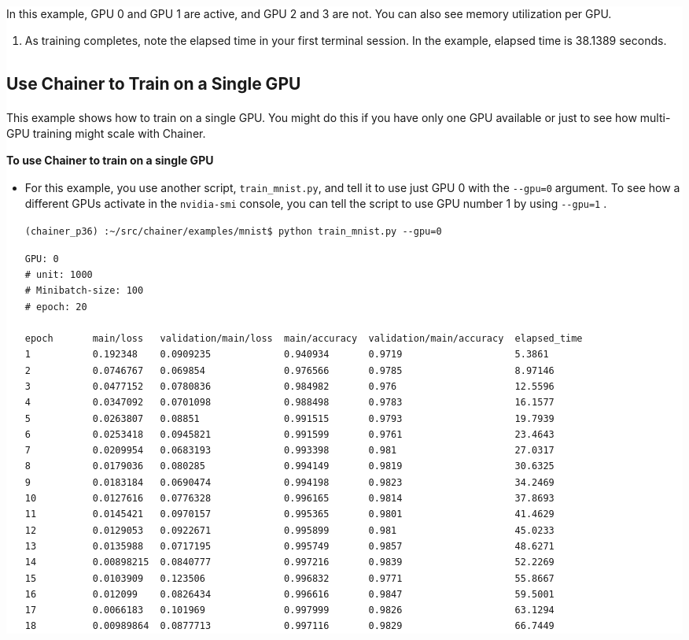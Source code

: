    In this example, GPU 0 and GPU 1 are active, and GPU 2 and 3 are not\. You can also see memory utilization per GPU\.

1. As training completes, note the elapsed time in your first terminal session\. In the example, elapsed time is 38\.1389 seconds\.

## Use Chainer to Train on a Single GPU<a name="tutorial-chainer-gpu"></a>

This example shows how to train on a single GPU\. You might do this if you have only one GPU available or just to see how multi\-GPU training might scale with Chainer\. 

**To use Chainer to train on a single GPU**
+ For this example, you use another script, `train_mnist.py`, and tell it to use just GPU 0 with the `--gpu=0` argument\. To see how a different GPUs activate in the `nvidia-smi` console, you can tell the script to use GPU number 1 by using `--gpu=1` \.

  ```
  (chainer_p36) :~/src/chainer/examples/mnist$ python train_mnist.py --gpu=0
  ```

  ```
  GPU: 0
  # unit: 1000
  # Minibatch-size: 100
  # epoch: 20
  
  epoch       main/loss   validation/main/loss  main/accuracy  validation/main/accuracy  elapsed_time
  1           0.192348    0.0909235             0.940934       0.9719                    5.3861        
  2           0.0746767   0.069854              0.976566       0.9785                    8.97146       
  3           0.0477152   0.0780836             0.984982       0.976                     12.5596       
  4           0.0347092   0.0701098             0.988498       0.9783                    16.1577       
  5           0.0263807   0.08851               0.991515       0.9793                    19.7939       
  6           0.0253418   0.0945821             0.991599       0.9761                    23.4643       
  7           0.0209954   0.0683193             0.993398       0.981                     27.0317       
  8           0.0179036   0.080285              0.994149       0.9819                    30.6325       
  9           0.0183184   0.0690474             0.994198       0.9823                    34.2469       
  10          0.0127616   0.0776328             0.996165       0.9814                    37.8693       
  11          0.0145421   0.0970157             0.995365       0.9801                    41.4629       
  12          0.0129053   0.0922671             0.995899       0.981                     45.0233       
  13          0.0135988   0.0717195             0.995749       0.9857                    48.6271       
  14          0.00898215  0.0840777             0.997216       0.9839                    52.2269       
  15          0.0103909   0.123506              0.996832       0.9771                    55.8667       
  16          0.012099    0.0826434             0.996616       0.9847                    59.5001       
  17          0.0066183   0.101969              0.997999       0.9826                    63.1294       
  18          0.00989864  0.0877713             0.997116       0.9829                    66.7449       
  ```